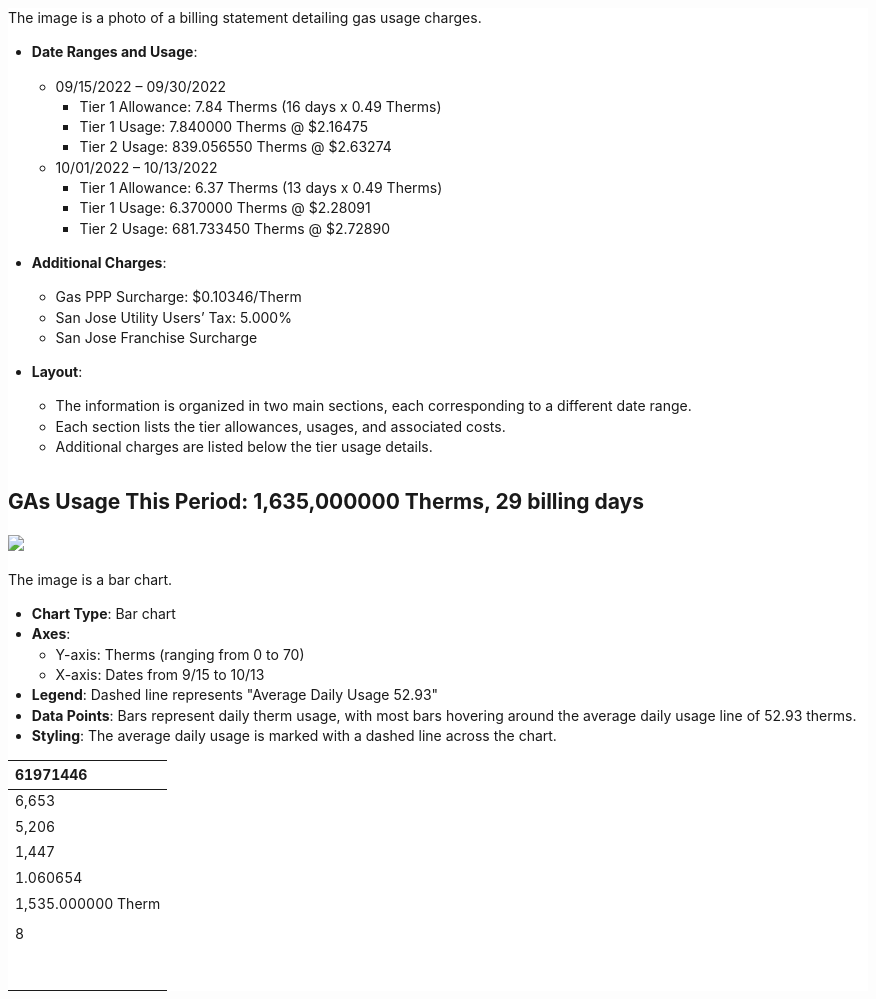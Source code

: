 The image is a photo of a billing statement detailing gas usage charges. 

- **Date Ranges and Usage**:
  - 09/15/2022 – 09/30/2022
    - Tier 1 Allowance: 7.84 Therms (16 days x 0.49 Therms)
    - Tier 1 Usage: 7.840000 Therms @ $2.16475
    - Tier 2 Usage: 839.056550 Therms @ $2.63274
  - 10/01/2022 – 10/13/2022
    - Tier 1 Allowance: 6.37 Therms (13 days x 0.49 Therms)
    - Tier 1 Usage: 6.370000 Therms @ $2.28091
    - Tier 2 Usage: 681.733450 Therms @ $2.72890

- **Additional Charges**:
  - Gas PPP Surcharge: $0.10346/Therm
  - San Jose Utility Users’ Tax: 5.000%
  - San Jose Franchise Surcharge

- **Layout**:
  - The information is organized in two main sections, each corresponding to a different date range.
  - Each section lists the tier allowances, usages, and associated costs.
  - Additional charges are listed below the tier usage details.

## GAs Usage This Period: 1,635,000000 Therms, 29 billing days

![](images/img-10.jpeg)

The image is a bar chart.

- **Chart Type**: Bar chart
- **Axes**:
  - Y-axis: Therms (ranging from 0 to 70)
  - X-axis: Dates from 9/15 to 10/13
- **Legend**: Dashed line represents "Average Daily Usage 52.93"
- **Data Points**: Bars represent daily therm usage, with most bars hovering around the average daily usage line of 52.93 therms.
- **Styling**: The average daily usage is marked with a dashed line across the chart.

| 61971446 |
| :-- |
| 6,653 |
| 5,206 |
| 1,447 |
| 1.060654 |
| 1,535.000000 Therm |
|  |
| 8 |
|  |
|  |
|  |
|  |
|  |
|  |
|  |
|  |